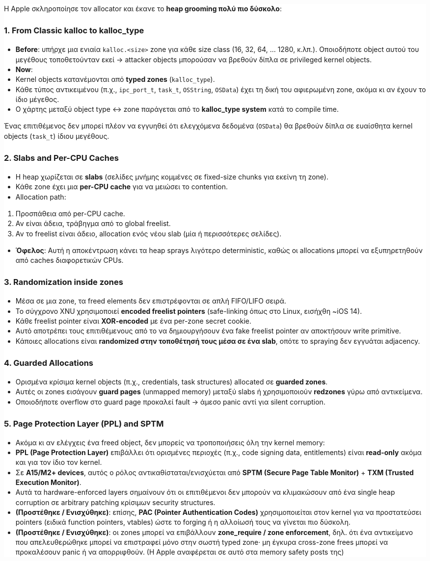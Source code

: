 Η Apple σκληροποίησε τον allocator και έκανε το **heap grooming πολύ πιο δύσκολο**:

### 1. From Classic kalloc to kalloc_type
- **Before**: υπήρχε μια ενιαία `kalloc.<size>` zone για κάθε size class (16, 32, 64, … 1280, κ.λπ.). Οποιοδήποτε object αυτού του μεγέθους τοποθετούνταν εκεί → attacker objects μπορούσαν να βρεθούν δίπλα σε privileged kernel objects.
- **Now**:
- Kernel objects κατανέμονται από **typed zones** (`kalloc_type`).
- Κάθε τύπος αντικειμένου (π.χ., `ipc_port_t`, `task_t`, `OSString`, `OSData`) έχει τη δική του αφιερωμένη zone, ακόμα κι αν έχουν το ίδιο μέγεθος.
- Ο χάρτης μεταξύ object type ↔ zone παράγεται από το **kalloc_type system** κατά το compile time.

Ένας επιτιθέμενος δεν μπορεί πλέον να εγγυηθεί ότι ελεγχόμενα δεδομένα (`OSData`) θα βρεθούν δίπλα σε ευαίσθητα kernel objects (`task_t`) ίδιου μεγέθους.

### 2. Slabs and Per-CPU Caches
- Η heap χωρίζεται σε **slabs** (σελίδες μνήμης κομμένες σε fixed-size chunks για εκείνη τη zone).
- Κάθε zone έχει μια **per-CPU cache** για να μειώσει το contention.
- Allocation path:
1. Προσπάθεια από per-CPU cache.
2. Αν είναι άδεια, τράβηγμα από το global freelist.
3. Αν το freelist είναι άδειο, allocation ενός νέου slab (μία ή περισσότερες σελίδες).
- **Όφελος**: Αυτή η αποκέντρωση κάνει τα heap sprays λιγότερο deterministic, καθώς οι allocations μπορεί να εξυπηρετηθούν από caches διαφορετικών CPUs.

### 3. Randomization inside zones
- Μέσα σε μια zone, τα freed elements δεν επιστρέφονται σε απλή FIFO/LIFO σειρά.
- Το σύγχρονο XNU χρησιμοποιεί **encoded freelist pointers** (safe-linking όπως στο Linux, εισήχθη ~iOS 14).
- Κάθε freelist pointer είναι **XOR-encoded** με ένα per-zone secret cookie.
- Αυτό αποτρέπει τους επιτιθέμενους από το να δημιουργήσουν ένα fake freelist pointer αν αποκτήσουν write primitive.
- Κάποιες allocations είναι **randomized στην τοποθέτησή τους μέσα σε ένα slab**, οπότε το spraying δεν εγγυάται adjacency.

### 4. Guarded Allocations
- Ορισμένα κρίσιμα kernel objects (π.χ., credentials, task structures) allocated σε **guarded zones**.
- Αυτές οι zones εισάγουν **guard pages** (unmapped memory) μεταξύ slabs ή χρησιμοποιούν **redzones** γύρω από αντικείμενα.
- Οποιοδήποτε overflow στο guard page προκαλεί fault → άμεσο panic αντί για silent corruption.

### 5. Page Protection Layer (PPL) and SPTM
- Ακόμα κι αν ελέγχεις ένα freed object, δεν μπορείς να τροποποιήσεις όλη την kernel memory:
- **PPL (Page Protection Layer)** επιβάλλει ότι ορισμένες περιοχές (π.χ., code signing data, entitlements) είναι **read-only** ακόμα και για τον ίδιο τον kernel.
- Σε **A15/M2+ devices**, αυτός ο ρόλος αντικαθίσταται/ενισχύεται από **SPTM (Secure Page Table Monitor)** + **TXM (Trusted Execution Monitor)**.
- Αυτά τα hardware-enforced layers σημαίνουν ότι οι επιτιθέμενοι δεν μπορούν να κλιμακώσουν από ένα single heap corruption σε arbitrary patching κρίσιμων security structures.
- **(Προστέθηκε / Ενισχύθηκε)**: επίσης, **PAC (Pointer Authentication Codes)** χρησιμοποιείται στον kernel για να προστατεύσει pointers (ειδικά function pointers, vtables) ώστε το forging ή η αλλοίωσή τους να γίνεται πιο δύσκολη.
- **(Προστέθηκε / Ενισχύθηκε)**: οι zones μπορεί να επιβάλλουν **zone_require / zone enforcement**, δηλ. ότι ένα αντικείμενο που απελευθερώθηκε μπορεί να επιστραφεί μόνο στην σωστή typed zone· μη έγκυρα cross-zone frees μπορεί να προκαλέσουν panic ή να απορριφθούν. (Η Apple αναφέρεται σε αυτό στα memory safety posts της)
